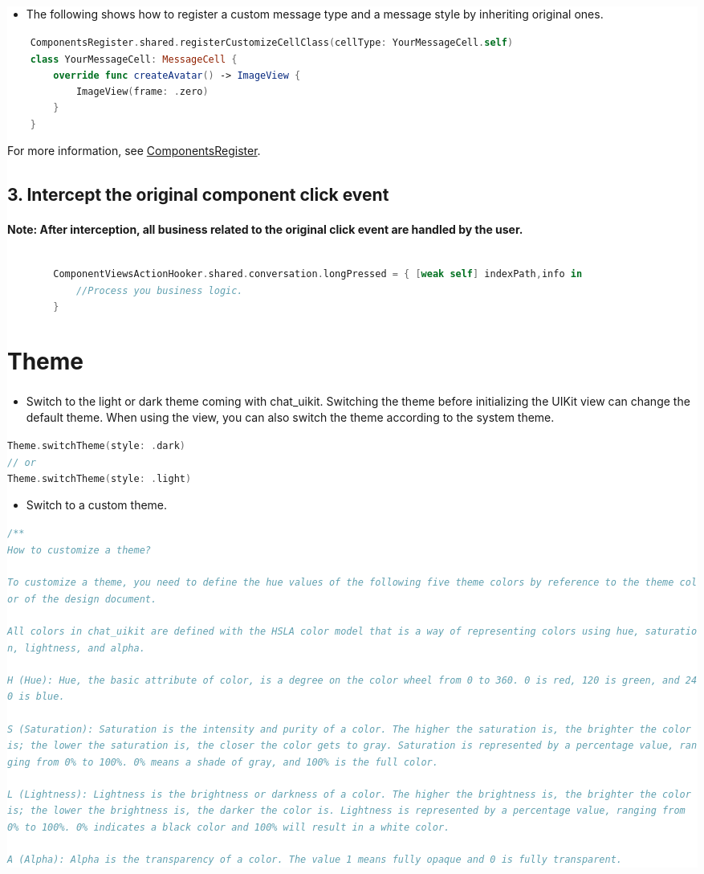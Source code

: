 - The following shows how to register a custom message type and a message style by inheriting original ones.

```Swift
    ComponentsRegister.shared.registerCustomizeCellClass(cellType: YourMessageCell.self)
    class YourMessageCell: MessageCell {
        override func createAvatar() -> ImageView {
            ImageView(frame: .zero)
        }
    }
```

For more information, see [ComponentsRegister](./Documentation/ComponentsRegister.md).

## 3. Intercept the original component click event

**Note: After interception, all business related to the original click event are handled by the user.**

```Swift
        
        ComponentViewsActionHooker.shared.conversation.longPressed = { [weak self] indexPath,info in 
            //Process you business logic.
        }

```

# Theme

- Switch to the light or dark theme coming with chat_uikit. Switching the theme before initializing the UIKit view can change the default theme. When using the view, you can also switch the theme according to the system theme.

```swift
Theme.switchTheme(style: .dark)
// or
Theme.switchTheme(style: .light)
```

- Switch to a custom theme.

```swift
/**
How to customize a theme?

To customize a theme, you need to define the hue values of the following five theme colors by reference to the theme color of the design document.

All colors in chat_uikit are defined with the HSLA color model that is a way of representing colors using hue, saturation, lightness, and alpha. 

H (Hue): Hue, the basic attribute of color, is a degree on the color wheel from 0 to 360. 0 is red, 120 is green, and 240 is blue.

S (Saturation): Saturation is the intensity and purity of a color. The higher the saturation is, the brighter the color is; the lower the saturation is, the closer the color gets to gray. Saturation is represented by a percentage value, ranging from 0% to 100%. 0% means a shade of gray, and 100% is the full color.

L (Lightness): Lightness is the brightness or darkness of a color. The higher the brightness is, the brighter the color is; the lower the brightness is, the darker the color is. Lightness is represented by a percentage value, ranging from 0% to 100%. 0% indicates a black color and 100% will result in a white color.

A (Alpha): Alpha is the transparency of a color. The value 1 means fully opaque and 0 is fully transparent.
```